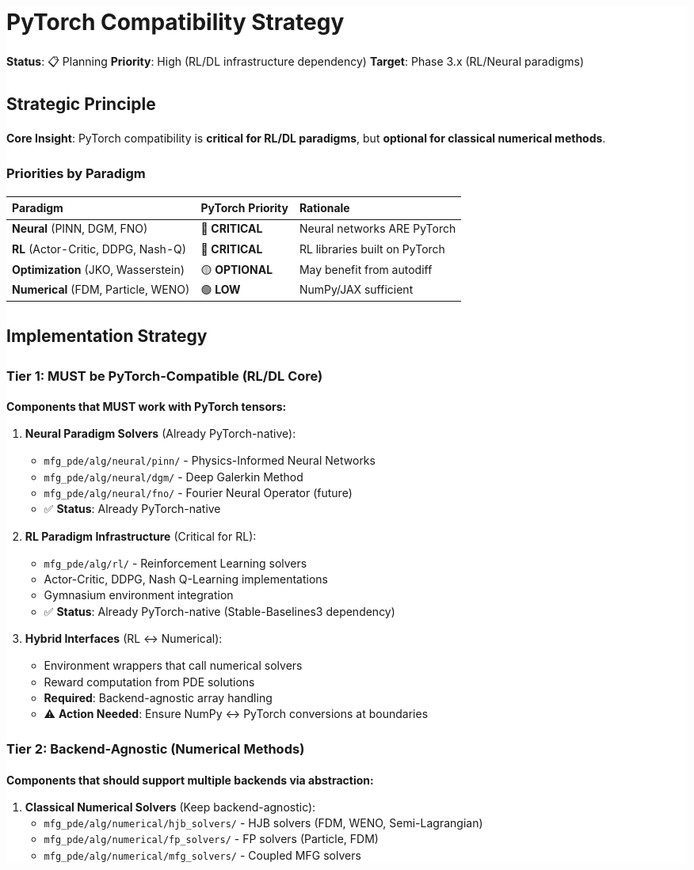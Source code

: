 # PyTorch Compatibility Strategy

**Status**: 📋 Planning
**Priority**: High (RL/DL infrastructure dependency)
**Target**: Phase 3.x (RL/Neural paradigms)

## Strategic Principle

**Core Insight**: PyTorch compatibility is **critical for RL/DL paradigms**, but **optional for classical numerical methods**.

### Priorities by Paradigm

| Paradigm | PyTorch Priority | Rationale |
|:---------|:-----------------|:----------|
| **Neural** (PINN, DGM, FNO) | 🔴 **CRITICAL** | Neural networks ARE PyTorch |
| **RL** (Actor-Critic, DDPG, Nash-Q) | 🔴 **CRITICAL** | RL libraries built on PyTorch |
| **Optimization** (JKO, Wasserstein) | 🟡 **OPTIONAL** | May benefit from autodiff |
| **Numerical** (FDM, Particle, WENO) | 🟢 **LOW** | NumPy/JAX sufficient |

## Implementation Strategy

### Tier 1: MUST be PyTorch-Compatible (RL/DL Core)

**Components that MUST work with PyTorch tensors:**

1. **Neural Paradigm Solvers** (Already PyTorch-native):
   - `mfg_pde/alg/neural/pinn/` - Physics-Informed Neural Networks
   - `mfg_pde/alg/neural/dgm/` - Deep Galerkin Method
   - `mfg_pde/alg/neural/fno/` - Fourier Neural Operator (future)
   - ✅ **Status**: Already PyTorch-native

2. **RL Paradigm Infrastructure** (Critical for RL):
   - `mfg_pde/alg/rl/` - Reinforcement Learning solvers
   - Actor-Critic, DDPG, Nash Q-Learning implementations
   - Gymnasium environment integration
   - ✅ **Status**: Already PyTorch-native (Stable-Baselines3 dependency)

3. **Hybrid Interfaces** (RL ↔ Numerical):
   - Environment wrappers that call numerical solvers
   - Reward computation from PDE solutions
   - **Required**: Backend-agnostic array handling
   - ⚠️ **Action Needed**: Ensure NumPy ↔ PyTorch conversions at boundaries

### Tier 2: Backend-Agnostic (Numerical Methods)

**Components that should support multiple backends via abstraction:**

1. **Classical Numerical Solvers** (Keep backend-agnostic):
   - `mfg_pde/alg/numerical/hjb_solvers/` - HJB solvers (FDM, WENO, Semi-Lagrangian)
   - `mfg_pde/alg/numerical/fp_solvers/` - FP solvers (Particle, FDM)
   - `mfg_pde/alg/numerical/mfg_solvers/` - Coupled MFG solvers
